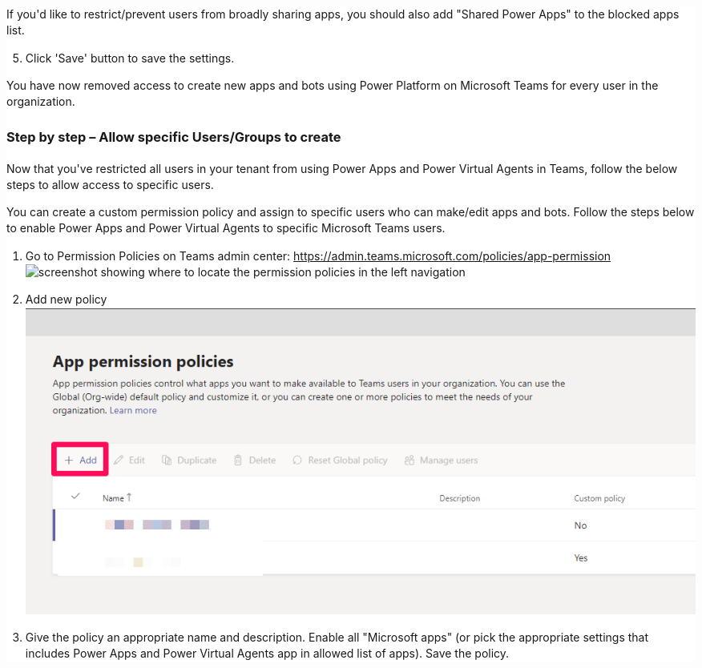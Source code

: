 If you'd like to restrict/prevent users from broadly sharing apps, you should also add "Shared Power Apps" to the blocked apps list.

5.  Click 'Save' button to save the settings.

You have now removed access to create new apps and bots using Power Platform on Microsoft Teams for every user in the organization.

### Step by step – Allow specific Users/Groups to create

Now that you've restricted all users in your tenant from using Power Apps and Power Virtual Agents in Teams, follow the below steps to allow access to specific users.

You can create a custom permission policy and assign to specific users who can make/edit apps and bots. Follow the steps below to enable Power Apps and Power Virtual Agents to specific Microsoft Teams users.

1.  Go to Permission Policies on Teams admin center: [https://admin.teams.microsoft.com/policies/app-permission  
    ](https://admin.teams.microsoft.com/policies/app-permission)![screenshot showing where to locate the permission policies in the left navigation ](media/image26.png)

2.  Add new policy  
    ![screenshot showing the list of app policies with add highlighted ](media/image29.png)

3.  Give the policy an appropriate name and description. Enable all "Microsoft apps" (or pick the appropriate settings that includes Power Apps and Power Virtual Agents app in allowed list of apps). Save the policy.  